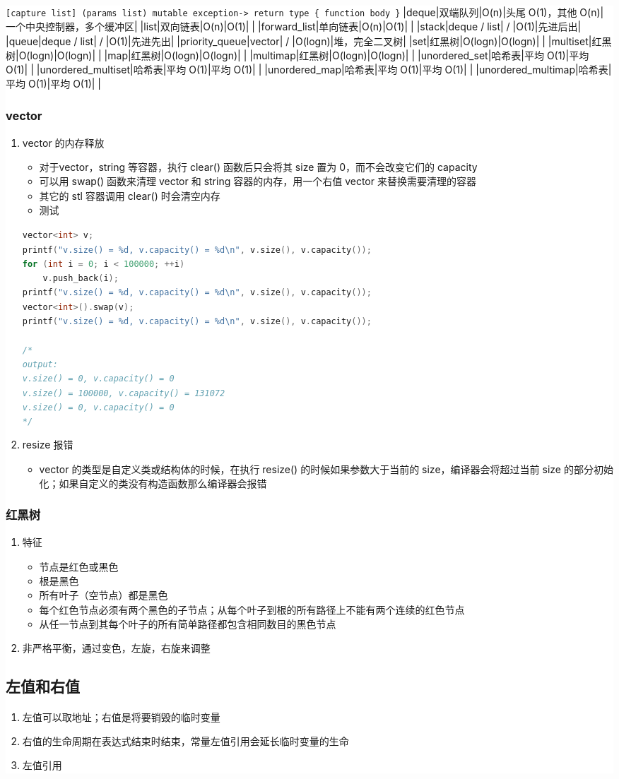 ```[capture list] (params list) mutable exception-> return type { function body }```
|deque|双端队列|O(n)|头尾 O(1)，其他 O(n)|一个中央控制器，多个缓冲区|
|list|双向链表|O(n)|O(1)| |
|forward_list|单向链表|O(n)|O(1)| |
|stack|deque / list| / |O(1)|先进后出|
|queue|deque / list| / |O(1)|先进先出|
|priority_queue|vector| / |O(logn)|堆，完全二叉树|
|set|红黑树|O(logn)|O(logn)| |
|multiset|红黑树|O(logn)|O(logn)| |
|map|红黑树|O(logn)|O(logn)| |
|multimap|红黑树|O(logn)|O(logn)| |
|unordered_set|哈希表|平均 O(1)|平均 O(1)| |
|unordered_multiset|哈希表|平均 O(1)|平均 O(1)| |
|unordered_map|哈希表|平均 O(1)|平均 O(1)| |
|unordered_multimap|哈希表|平均 O(1)|平均 O(1)| |

### vector

1. vector 的内存释放

    - 对于vector，string 等容器，执行 clear() 函数后只会将其 size 置为 0，而不会改变它们的 capacity
    - 可以用 swap() 函数来清理 vector 和 string 容器的内存，用一个右值 vector 来替换需要清理的容器
    - 其它的 stl 容器调用 clear() 时会清空内存
    - 测试

    ```c++
    vector<int> v;
    printf("v.size() = %d, v.capacity() = %d\n", v.size(), v.capacity());
    for (int i = 0; i < 100000; ++i)
        v.push_back(i);
    printf("v.size() = %d, v.capacity() = %d\n", v.size(), v.capacity());
    vector<int>().swap(v);
    printf("v.size() = %d, v.capacity() = %d\n", v.size(), v.capacity());

    /*
    output:
    v.size() = 0, v.capacity() = 0
    v.size() = 100000, v.capacity() = 131072
    v.size() = 0, v.capacity() = 0
    */
    ```

2. resize 报错
    - vector 的类型是自定义类或结构体的时候，在执行 resize() 的时候如果参数大于当前的 size，编译器会将超过当前 size 的部分初始化；如果自定义的类没有构造函数那么编译器会报错

### 红黑树

1. 特征
    - 节点是红色或黑色
    - 根是黑色
    - 所有叶子（空节点）都是黑色
    - 每个红色节点必须有两个黑色的子节点；从每个叶子到根的所有路径上不能有两个连续的红色节点
    - 从任一节点到其每个叶子的所有简单路径都包含相同数目的黑色节点

2. 非严格平衡，通过变色，左旋，右旋来调整

## 左值和右值

1. 左值可以取地址；右值是将要销毁的临时变量

2. 右值的生命周期在表达式结束时结束，常量左值引用会延长临时变量的生命

3. 左值引用
```